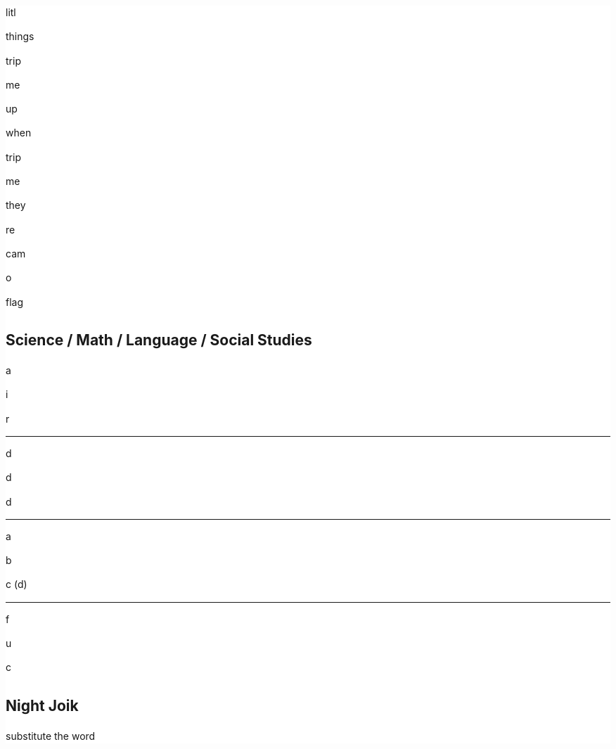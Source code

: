 litl

things

trip

me

up

when

trip

me

they

re

cam

o

flag

## Science / Math / Language / Social Studies

a

i

r

---

d

d

d

---

a

b

c (d)

---

f

u

c

## Night Joik

substitute the word

